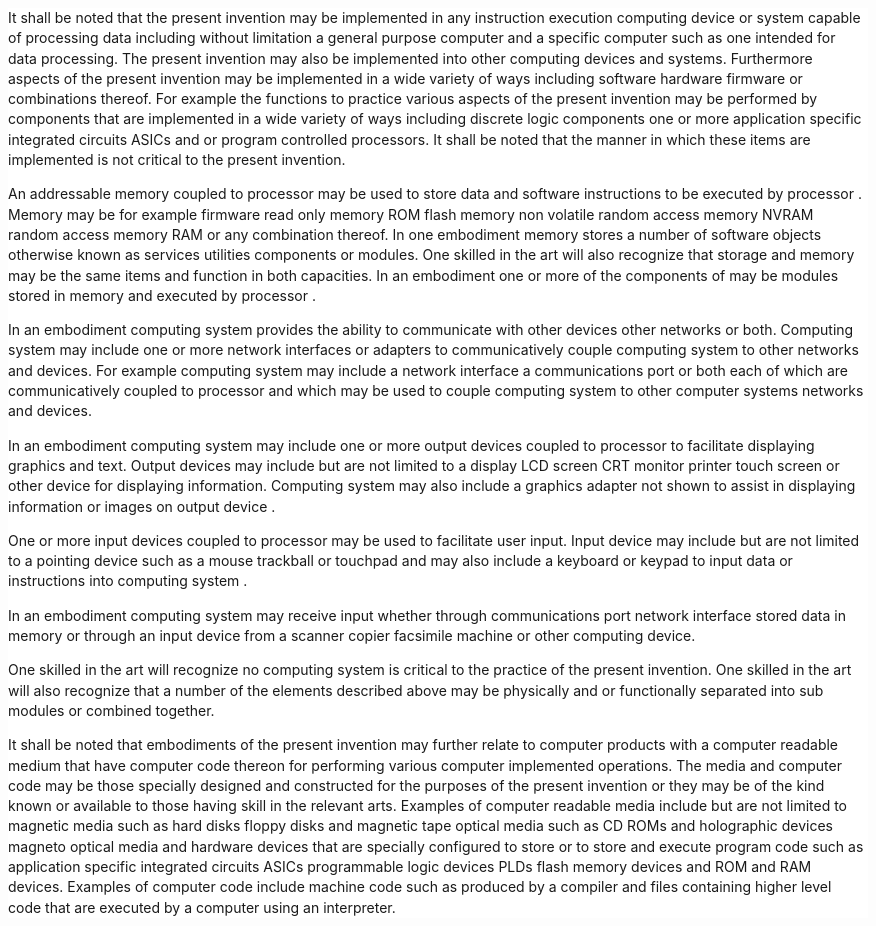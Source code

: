 It shall be noted that the present invention may be implemented in any instruction execution computing device or system capable of processing data including without limitation a general purpose computer and a specific computer such as one intended for data processing. The present invention may also be implemented into other computing devices and systems. Furthermore aspects of the present invention may be implemented in a wide variety of ways including software hardware firmware or combinations thereof. For example the functions to practice various aspects of the present invention may be performed by components that are implemented in a wide variety of ways including discrete logic components one or more application specific integrated circuits ASICs and or program controlled processors. It shall be noted that the manner in which these items are implemented is not critical to the present invention.

An addressable memory coupled to processor may be used to store data and software instructions to be executed by processor . Memory may be for example firmware read only memory ROM flash memory non volatile random access memory NVRAM random access memory RAM or any combination thereof. In one embodiment memory stores a number of software objects otherwise known as services utilities components or modules. One skilled in the art will also recognize that storage and memory may be the same items and function in both capacities. In an embodiment one or more of the components of may be modules stored in memory and executed by processor .

In an embodiment computing system provides the ability to communicate with other devices other networks or both. Computing system may include one or more network interfaces or adapters to communicatively couple computing system to other networks and devices. For example computing system may include a network interface a communications port or both each of which are communicatively coupled to processor and which may be used to couple computing system to other computer systems networks and devices.

In an embodiment computing system may include one or more output devices coupled to processor to facilitate displaying graphics and text. Output devices may include but are not limited to a display LCD screen CRT monitor printer touch screen or other device for displaying information. Computing system may also include a graphics adapter not shown to assist in displaying information or images on output device .

One or more input devices coupled to processor may be used to facilitate user input. Input device may include but are not limited to a pointing device such as a mouse trackball or touchpad and may also include a keyboard or keypad to input data or instructions into computing system .

In an embodiment computing system may receive input whether through communications port network interface stored data in memory or through an input device from a scanner copier facsimile machine or other computing device.

One skilled in the art will recognize no computing system is critical to the practice of the present invention. One skilled in the art will also recognize that a number of the elements described above may be physically and or functionally separated into sub modules or combined together.

It shall be noted that embodiments of the present invention may further relate to computer products with a computer readable medium that have computer code thereon for performing various computer implemented operations. The media and computer code may be those specially designed and constructed for the purposes of the present invention or they may be of the kind known or available to those having skill in the relevant arts. Examples of computer readable media include but are not limited to magnetic media such as hard disks floppy disks and magnetic tape optical media such as CD ROMs and holographic devices magneto optical media and hardware devices that are specially configured to store or to store and execute program code such as application specific integrated circuits ASICs programmable logic devices PLDs flash memory devices and ROM and RAM devices. Examples of computer code include machine code such as produced by a compiler and files containing higher level code that are executed by a computer using an interpreter.
